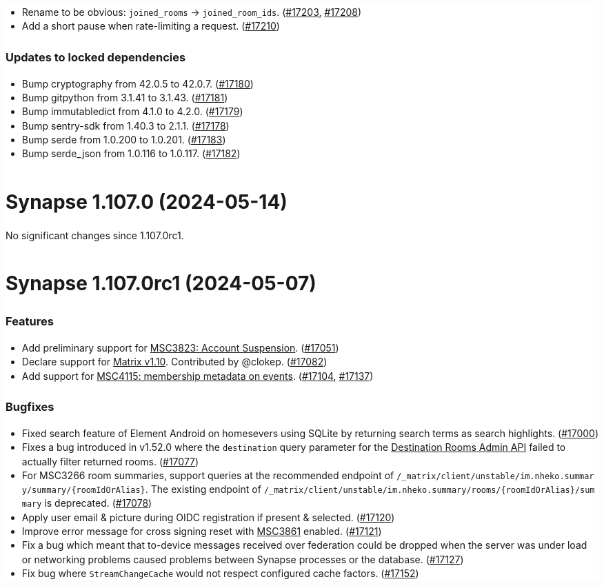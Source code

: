 - Rename to be obvious: `joined_rooms` -> `joined_room_ids`. ([\#17203](https://github.com/element-hq/synapse/issues/17203), [\#17208](https://github.com/element-hq/synapse/issues/17208))
- Add a short pause when rate-limiting a request. ([\#17210](https://github.com/element-hq/synapse/issues/17210))



### Updates to locked dependencies

* Bump cryptography from 42.0.5 to 42.0.7. ([\#17180](https://github.com/element-hq/synapse/issues/17180))
* Bump gitpython from 3.1.41 to 3.1.43. ([\#17181](https://github.com/element-hq/synapse/issues/17181))
* Bump immutabledict from 4.1.0 to 4.2.0. ([\#17179](https://github.com/element-hq/synapse/issues/17179))
* Bump sentry-sdk from 1.40.3 to 2.1.1. ([\#17178](https://github.com/element-hq/synapse/issues/17178))
* Bump serde from 1.0.200 to 1.0.201. ([\#17183](https://github.com/element-hq/synapse/issues/17183))
* Bump serde_json from 1.0.116 to 1.0.117. ([\#17182](https://github.com/element-hq/synapse/issues/17182))

Synapse 1.107.0 (2024-05-14)
============================

No significant changes since 1.107.0rc1.


# Synapse 1.107.0rc1 (2024-05-07)

### Features

- Add preliminary support for [MSC3823: Account Suspension](https://github.com/matrix-org/matrix-spec-proposals/pull/3823). ([\#17051](https://github.com/element-hq/synapse/issues/17051))
- Declare support for [Matrix v1.10](https://matrix.org/blog/2024/03/22/matrix-v1.10-release/). Contributed by @clokep. ([\#17082](https://github.com/element-hq/synapse/issues/17082))
- Add support for [MSC4115: membership metadata on events](https://github.com/matrix-org/matrix-spec-proposals/pull/4115). ([\#17104](https://github.com/element-hq/synapse/issues/17104), [\#17137](https://github.com/element-hq/synapse/issues/17137))

### Bugfixes

- Fixed search feature of Element Android on homesevers using SQLite by returning search terms as search highlights. ([\#17000](https://github.com/element-hq/synapse/issues/17000))
- Fixes a bug introduced in v1.52.0 where the `destination` query parameter for the  [Destination Rooms Admin API](https://element-hq.github.io/synapse/v1.105/usage/administration/admin_api/federation.html#destination-rooms) failed to actually filter returned rooms. ([\#17077](https://github.com/element-hq/synapse/issues/17077))
- For MSC3266 room summaries, support queries at the recommended endpoint of `/_matrix/client/unstable/im.nheko.summary/summary/{roomIdOrAlias}`. The existing endpoint of `/_matrix/client/unstable/im.nheko.summary/rooms/{roomIdOrAlias}/summary` is deprecated. ([\#17078](https://github.com/element-hq/synapse/issues/17078))
- Apply user email & picture during OIDC registration if present & selected. ([\#17120](https://github.com/element-hq/synapse/issues/17120))
- Improve error message for cross signing reset with [MSC3861](https://github.com/matrix-org/matrix-spec-proposals/pull/3861) enabled. ([\#17121](https://github.com/element-hq/synapse/issues/17121))
- Fix a bug which meant that to-device messages received over federation could be dropped when the server was under load or networking problems caused problems between Synapse processes or the database. ([\#17127](https://github.com/element-hq/synapse/issues/17127))
- Fix bug where `StreamChangeCache` would not respect configured cache factors. ([\#17152](https://github.com/element-hq/synapse/issues/17152))
